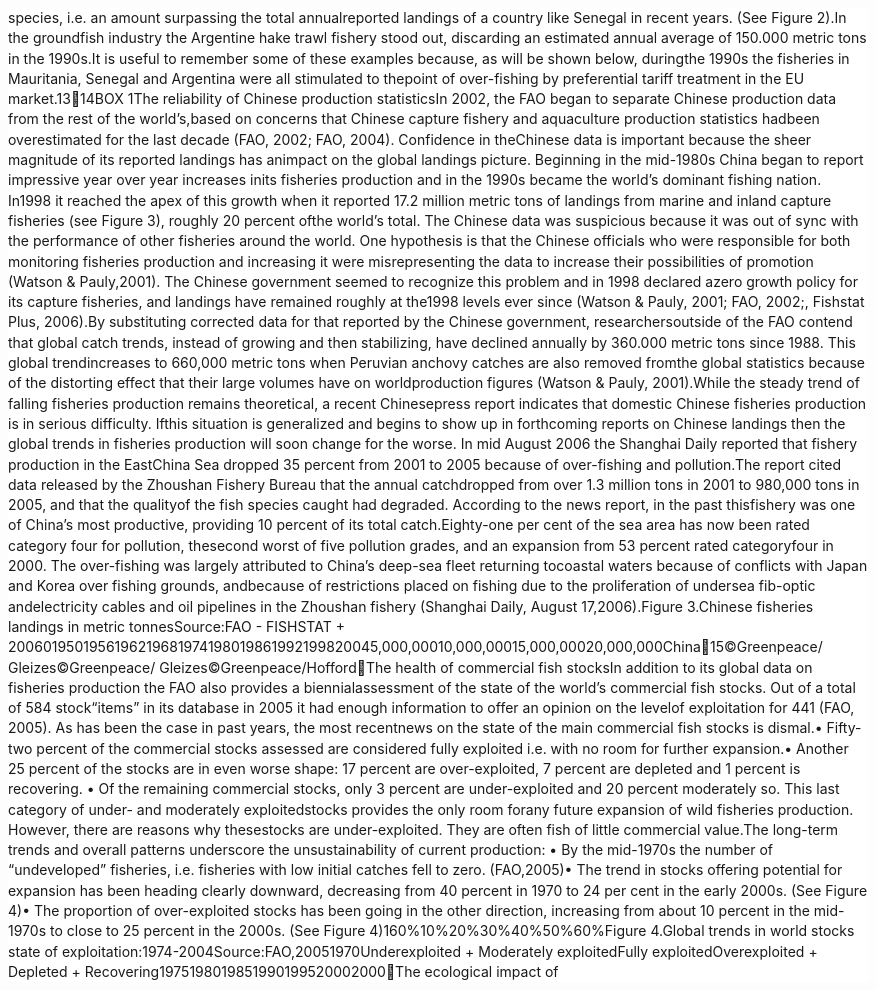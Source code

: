 species, i.e. an amount surpassing the total annualreported landings of a country like Senegal in recent years. (See Figure 2).In the groundfish industry the Argentine hake trawl fishery stood out, discarding an estimated annual average of 150.000 metric tons in the 1990s.It is useful to remember some of these examples because, as will be shown below, duringthe 1990s the fisheries in Mauritania, Senegal and Argentina were all stimulated to thepoint of over-fishing by preferential tariff treatment in the EU market.1314BOX 1The reliability of Chinese production statisticsIn 2002, the FAO began to separate Chinese production data from the rest of the world’s,based on concerns that Chinese capture fishery and aquaculture production statistics hadbeen overestimated for the last decade (FAO, 2002; FAO, 2004). Confidence in theChinese data is important because the sheer magnitude of its reported landings has animpact on the global landings picture. Beginning in the mid-1980s China began to report impressive year over year increases inits fisheries production and in the 1990s became the world’s dominant fishing nation. In1998 it reached the apex of this growth when it reported 17.2 million metric tons of landings from marine and inland capture fisheries (see Figure 3), roughly 20 percent ofthe world’s total. The Chinese data was suspicious because it was out of sync with the performance of other fisheries around the world. One hypothesis is that the Chinese officials who were responsible for both monitoring fisheries production and increasing it were misrepresenting the data to increase their possibilities of promotion (Watson & Pauly,2001). The Chinese government seemed to recognize this problem and in 1998 declared azero growth policy for its capture fisheries, and landings have remained roughly at the1998 levels ever since (Watson & Pauly, 2001; FAO, 2002;, Fishstat Plus, 2006).By substituting corrected data for that reported by the Chinese government, researchersoutside of the FAO contend that global catch trends, instead of growing and then stabilizing, have declined annually by 360.000 metric tons since 1988. This global trendincreases to 660,000 metric tons when Peruvian anchovy catches are also removed fromthe global statistics because of the distorting effect that their large volumes have on worldproduction figures (Watson & Pauly, 2001).While the steady trend of falling fisheries production remains theoretical, a recent Chinesepress report indicates that domestic Chinese fisheries production is in serious difficulty. Ifthis situation is generalized and begins to show up in forthcoming reports on Chinese landings then the global trends in fisheries production will soon change for the worse. In mid August 2006 the Shanghai Daily reported that fishery production in the EastChina Sea dropped 35 percent from 2001 to 2005 because of over-fishing and pollution.The report cited data released by the Zhoushan Fishery Bureau that the annual catchdropped from over 1.3 million tons in 2001 to 980,000 tons in 2005, and that the qualityof the fish species caught had degraded. According to the news report, in the past thisfishery was one of China’s most productive, providing 10 percent of its total catch.Eighty-one per cent of the sea area has now been rated category four for pollution, thesecond worst of five pollution grades, and an expansion from 53 percent rated categoryfour in 2000. The over-fishing was largely attributed to China’s deep-sea fleet returning tocoastal waters because of conflicts with Japan and Korea over fishing grounds, andbecause of restrictions placed on fishing due to the proliferation of undersea fib-optic andelectricity cables and oil pipelines in the Zhoushan fishery (Shanghai Daily, August 17,2006).Figure 3.Chinese fisheries landings in metric tonnesSource:FAO - FISHSTAT + 2006019501956196219681974198019861992199820045,000,00010,000,00015,000,00020,000,000China15©Greenpeace/ Gleizes©Greenpeace/ Gleizes©Greenpeace/HoffordThe health of commercial fish stocksIn addition to its global data on fisheries production the FAO also provides a biennialassessment of the state of the world’s commercial fish stocks. Out of a total of 584 stock“items” in its database in 2005 it had enough information to offer an opinion on the levelof exploitation for 441 (FAO, 2005). As has been the case in past years, the most recentnews on the state of the main commercial fish stocks is dismal.• Fifty-two percent of the commercial stocks assessed are considered fully exploited i.e. with no room for further expansion.• Another 25 percent of the stocks are in even worse shape: 17 percent are over-exploited, 7 percent are depleted and 1 percent is recovering. • Of the remaining commercial stocks, only 3 percent are under-exploited and 20 percent moderately so. This last category of under- and moderately exploitedstocks provides the only room forany future expansion of wild fisheries production. However, there are reasons why thesestocks are under-exploited. They are often fish of little commercial value.The long-term trends and overall patterns underscore the unsustainability of current production: • By the mid-1970s the number of “undeveloped” fisheries, i.e. fisheries with low initial catches fell to zero. (FAO,2005)• The trend in stocks offering potential for expansion has been heading clearly downward, decreasing from 40 percent in 1970 to 24 per cent in the early 2000s. (See Figure 4)• The proportion of over-exploited stocks has been going in the other direction, increasing from about 10 percent in the mid-1970s to close to 25 percent in the 2000s. (See Figure 4)160%10%20%30%40%50%60%Figure 4.Global trends in world stocks state of exploitation:1974-2004Source:FAO,20051970Underexploited + Moderately exploitedFully exploitedOverexploited + Depleted + Recovering1975198019851990199520002000The ecological impact of
